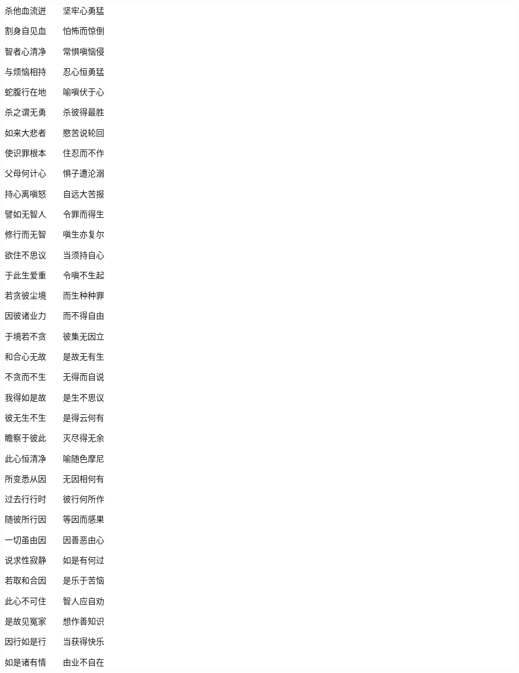 杀他血流迸　　坚牢心勇猛  

割身自见血　　怕怖而惊倒  

智者心清净　　常惧嗔恼侵  

与烦恼相持　　忍心恒勇猛  

蛇腹行在地　　喻嗔伏于心  

杀之谓无勇　　杀彼得最胜  

如来大悲者　　愍苦说轮回  

使识罪根本　　住忍而不作  

父母何计心　　惧子遭沦溺  

持心离嗔怒　　自远大苦报  

譬如无智人　　令罪而得生  

修行而无智　　嗔生亦复尔  

欲住不思议　　当须持自心  

于此生爱重　　令嗔不生起  

若贪彼尘境　　而生种种罪  

因彼诸业力　　而不得自由  

于境若不贪　　彼集无因立  

和合心无故　　是故无有生  

不贪而不生　　无得而自说  

我得如是故　　是生不思议  

彼无生不生　　是得云何有  

瞻察于彼此　　灭尽得无余  

此心恒清净　　喻随色摩尼  

所变悉从因　　无因相何有  

过去行行时　　彼行何所作  

随彼所行因　　等因而感果  

一切虽由因　　因善恶由心  

说求性寂静　　如是有何过  

若取和合因　　是乐于苦恼  

此心不可住　　智人应自劝  

是故见冤家　　想作善知识  

因行如是行　　当获得快乐  

如是诸有情　　由业不自在  
